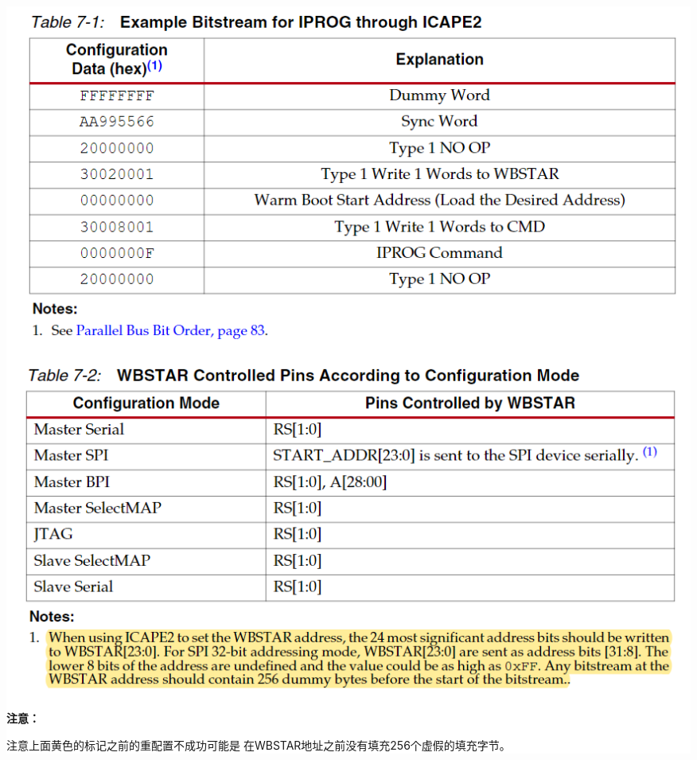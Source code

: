 ![image-20210912065459274](Xilinx-Remote-Update/image-20210912065459274.png)

![image-20210912065948490](Xilinx-Remote-Update/image-20210912065948490.png)

**注意：**

注意上面黄色的标记之前的重配置不成功可能是 在WBSTAR地址之前没有填充256个虚假的填充字节。



